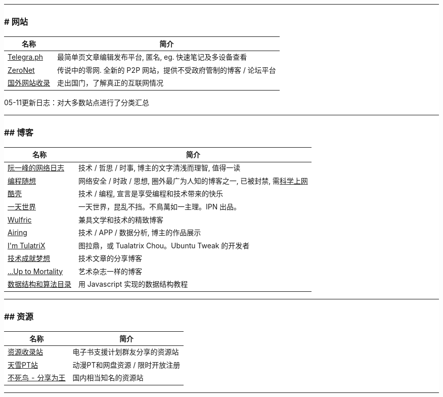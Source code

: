 
---

### # 网站

| 名称 | 简介
|-|-
| [Telegra.ph](/telegraphintro) | 最简单页文章编辑发布平台, 匿名, eg. 快速笔记及多设备查看
| [ZeroNet](https://qq.neocities.org/) | 传说中的零网. 全新的 P2P 网站，提供不受政府管制的博客 / 论坛平台
| [国外网站收录](http://www.egouz.com/) | 走出国门，了解真正的互联网情况

05-11更新日志：对大多数站点进行了分类汇总

---

### ## 博客

| 名称 | 简介
|-|-
| [阮一峰的网络日志](http://www.ruanyifeng.com/blog/) | 技术 / 哲思 / 时事, 博主的文字清浅而理智, 值得一读
| [编程随想](https://program-think.blogspot.com/) | 网络安全 / 时政 / 思想, 圈外最广为人知的博客之一, 已被封禁, 需[科学上网](/科学上网)
| [酷壳](https://coolshell.cn) | 技术 / 编程, 宣言是享受编程和技术带来的快乐
| [一天世界](https://blog.yitianshijie.net/) | 一天世界，昆乱不挡。不鳥萬如一主理。IPN 出品。
| [Wulfric](http://wulfric.me/) | 兼具文学和技术的精致博客
| [Airing](http://ursb.me/) | 技术 / APP / 数据分析, 博主的作品展示
| [I'm TulatriX](https://imtx.me/) | 图拉鼎，或 Tualatrix Chou。Ubuntu Tweak 的开发者
| [技术成就梦想](http://sparkgis.com) | 技术文章的分享博客
| [...Up to Mortality](https://www.soimort.org/) | 艺术杂志一样的博客
| [数据结构和算法目录](https://www.jianshu.com/p/38853c044156) | 用 Javascript 实现的数据结构教程

---

### ## 资源

| 名称 | 简介
|-|-
| [资源收录站](https://oneload.tk/) | 电子书支援计划群友分享的资源站
| [天雪PT站](https://ipv6.skyeysnow.com/) | 动漫PT和网盘资源 / 限时开放注册
| [不死鸟 - 分享为王](https://lai.yuweining.cn/) | 国内相当知名的资源站

---